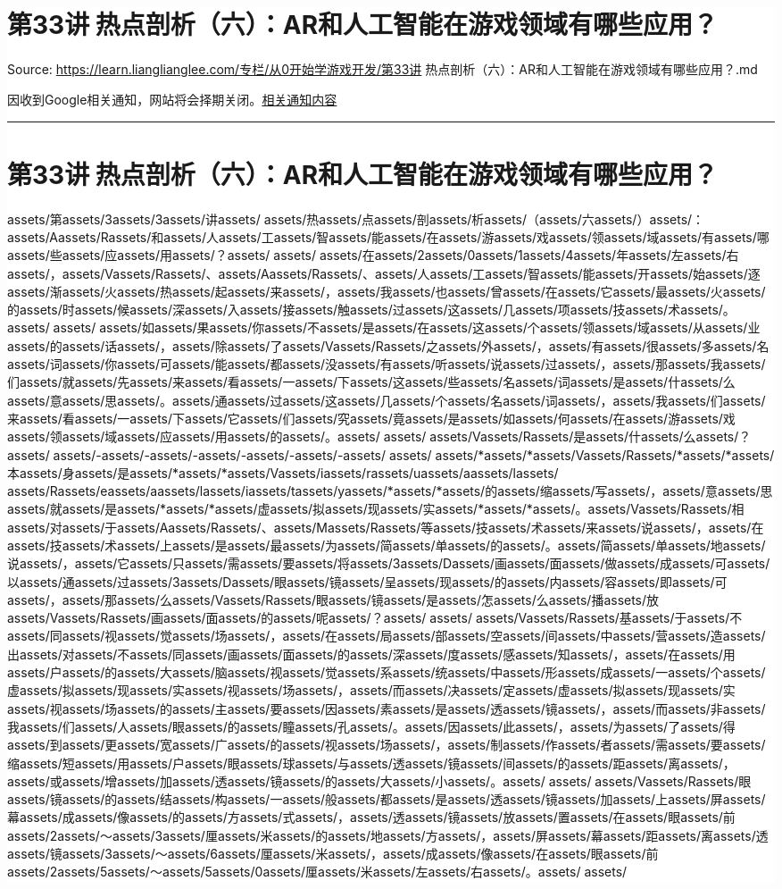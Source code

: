 # 第33讲 热点剖析（六）：AR和人工智能在游戏领域有哪些应用？ 

Source: https://learn.lianglianglee.com/专栏/从0开始学游戏开发/第33讲 热点剖析（六）：AR和人工智能在游戏领域有哪些应用？.md

因收到Google相关通知，网站将会择期关闭。[相关通知内容](https://lumendatabase.org/notices/44265620)

---

# 第33讲 热点剖析（六）：AR和人工智能在游戏领域有哪些应用？

assets/第assets/3assets/3assets/讲assets/ assets/热assets/点assets/剖assets/析assets/（assets/六assets/）assets/：assets/Aassets/Rassets/和assets/人assets/工assets/智assets/能assets/在assets/游assets/戏assets/领assets/域assets/有assets/哪assets/些assets/应assets/用assets/？assets/
assets/
assets/在assets/2assets/0assets/1assets/4assets/年assets/左assets/右assets/，assets/Vassets/Rassets/、assets/Aassets/Rassets/、assets/人assets/工assets/智assets/能assets/开assets/始assets/逐assets/渐assets/火assets/热assets/起assets/来assets/，assets/我assets/也assets/曾assets/在assets/它assets/最assets/火assets/的assets/时assets/候assets/深assets/入assets/接assets/触assets/过assets/这assets/几assets/项assets/技assets/术assets/。assets/
assets/
assets/如assets/果assets/你assets/不assets/是assets/在assets/这assets/个assets/领assets/域assets/从assets/业assets/的assets/话assets/，assets/除assets/了assets/Vassets/Rassets/之assets/外assets/，assets/有assets/很assets/多assets/名assets/词assets/你assets/可assets/能assets/都assets/没assets/有assets/听assets/说assets/过assets/，assets/那assets/我assets/们assets/就assets/先assets/来assets/看assets/一assets/下assets/这assets/些assets/名assets/词assets/是assets/什assets/么assets/意assets/思assets/。assets/通assets/过assets/这assets/几assets/个assets/名assets/词assets/，assets/我assets/们assets/来assets/看assets/一assets/下assets/它assets/们assets/究assets/竟assets/是assets/如assets/何assets/在assets/游assets/戏assets/领assets/域assets/应assets/用assets/的assets/。assets/
assets/
assets/Vassets/Rassets/是assets/什assets/么assets/？assets/
assets/-assets/-assets/-assets/-assets/-assets/-assets/
assets/
assets/\*assets/\*assets/Vassets/Rassets/\*assets/\*assets/本assets/身assets/是assets/\*assets/\*assets/Vassets/iassets/rassets/uassets/aassets/lassets/ assets/Rassets/eassets/aassets/lassets/iassets/tassets/yassets/\*assets/\*assets/的assets/缩assets/写assets/，assets/意assets/思assets/就assets/是assets/\*assets/\*assets/虚assets/拟assets/现assets/实assets/\*assets/\*assets/。assets/Vassets/Rassets/相assets/对assets/于assets/Aassets/Rassets/、assets/Massets/Rassets/等assets/技assets/术assets/来assets/说assets/，assets/在assets/技assets/术assets/上assets/是assets/最assets/为assets/简assets/单assets/的assets/。assets/简assets/单assets/地assets/说assets/，assets/它assets/只assets/需assets/要assets/将assets/3assets/Dassets/画assets/面assets/做assets/成assets/可assets/以assets/通assets/过assets/3assets/Dassets/眼assets/镜assets/呈assets/现assets/的assets/内assets/容assets/即assets/可assets/，assets/那assets/么assets/Vassets/Rassets/眼assets/镜assets/是assets/怎assets/么assets/播assets/放assets/Vassets/Rassets/画assets/面assets/的assets/呢assets/？assets/
assets/
assets/Vassets/Rassets/基assets/于assets/不assets/同assets/视assets/觉assets/场assets/，assets/在assets/局assets/部assets/空assets/间assets/中assets/营assets/造assets/出assets/对assets/不assets/同assets/画assets/面assets/的assets/深assets/度assets/感assets/知assets/，assets/在assets/用assets/户assets/的assets/大assets/脑assets/视assets/觉assets/系assets/统assets/中assets/形assets/成assets/一assets/个assets/虚assets/拟assets/现assets/实assets/视assets/场assets/，assets/而assets/决assets/定assets/虚assets/拟assets/现assets/实assets/视assets/场assets/的assets/主assets/要assets/因assets/素assets/是assets/透assets/镜assets/，assets/而assets/非assets/我assets/们assets/人assets/眼assets/的assets/瞳assets/孔assets/。assets/因assets/此assets/，assets/为assets/了assets/得assets/到assets/更assets/宽assets/广assets/的assets/视assets/场assets/，assets/制assets/作assets/者assets/需assets/要assets/缩assets/短assets/用assets/户assets/眼assets/球assets/与assets/透assets/镜assets/间assets/的assets/距assets/离assets/，assets/或assets/增assets/加assets/透assets/镜assets/的assets/大assets/小assets/。assets/
assets/
assets/Vassets/Rassets/眼assets/镜assets/的assets/结assets/构assets/一assets/般assets/都assets/是assets/透assets/镜assets/加assets/上assets/屏assets/幕assets/成assets/像assets/的assets/方assets/式assets/，assets/透assets/镜assets/放assets/置assets/在assets/眼assets/前assets/2assets/～assets/3assets/厘assets/米assets/的assets/地assets/方assets/，assets/屏assets/幕assets/距assets/离assets/透assets/镜assets/3assets/～assets/6assets/厘assets/米assets/，assets/成assets/像assets/在assets/眼assets/前assets/2assets/5assets/～assets/5assets/0assets/厘assets/米assets/左assets/右assets/。assets/
assets/